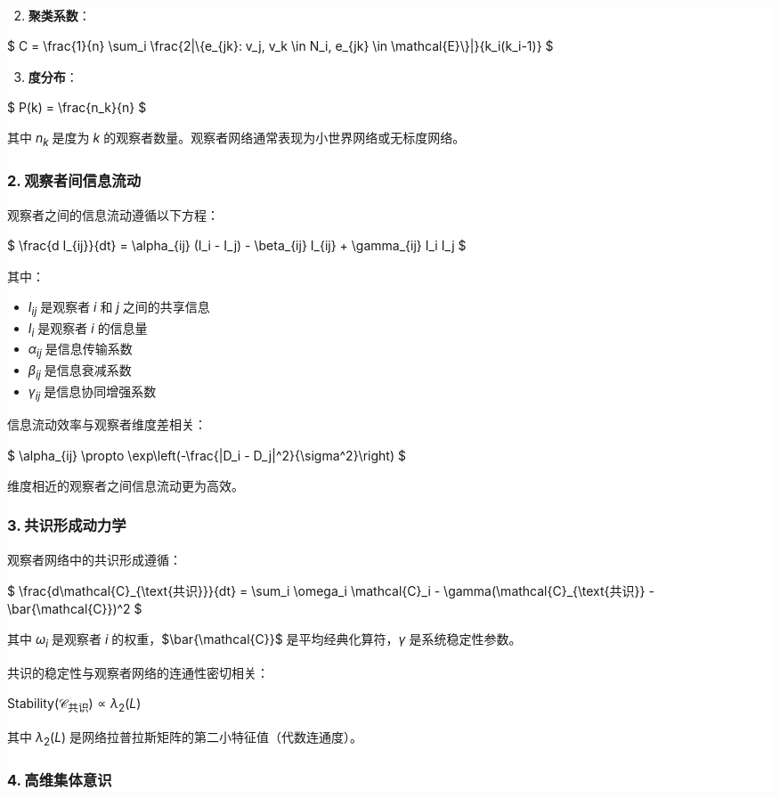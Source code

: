 2. **聚类系数**：

$`
C = \frac{1}{n} \sum_i \frac{2|\{e_{jk}: v_j, v_k \in N_i, e_{jk} \in \mathcal{E}\}|}{k_i(k_i-1)}
`$

3. **度分布**：

$`
P(k) = \frac{n_k}{n}
`$

其中 $`n_k`$ 是度为 $`k`$ 的观察者数量。观察者网络通常表现为小世界网络或无标度网络。

### 2. 观察者间信息流动

观察者之间的信息流动遵循以下方程：

$`
\frac{d I_{ij}}{dt} = \alpha_{ij} (I_i - I_j) - \beta_{ij} I_{ij} + \gamma_{ij} I_i I_j
`$

其中：
- $`I_{ij}`$ 是观察者 $`i`$ 和 $`j`$ 之间的共享信息
- $`I_i`$ 是观察者 $`i`$ 的信息量
- $`\alpha_{ij}`$ 是信息传输系数
- $`\beta_{ij}`$ 是信息衰减系数
- $`\gamma_{ij}`$ 是信息协同增强系数

信息流动效率与观察者维度差相关：

$`
\alpha_{ij} \propto \exp\left(-\frac{|D_i - D_j|^2}{\sigma^2}\right)
`$

维度相近的观察者之间信息流动更为高效。

### 3. 共识形成动力学

观察者网络中的共识形成遵循：

$`
\frac{d\mathcal{C}_{\text{共识}}}{dt} = \sum_i \omega_i \mathcal{C}_i - \gamma(\mathcal{C}_{\text{共识}} - \bar{\mathcal{C}})^2
`$

其中 $`\omega_i`$ 是观察者 $`i`$ 的权重，$`\bar{\mathcal{C}}`$ 是平均经典化算符，$`\gamma`$ 是系统稳定性参数。

共识的稳定性与观察者网络的连通性密切相关：

$`
\text{Stability}(\mathcal{C}_{\text{共识}}) \propto \lambda_2(L)
`$

其中 $`\lambda_2(L)`$ 是网络拉普拉斯矩阵的第二小特征值（代数连通度）。

### 4. 高维集体意识
